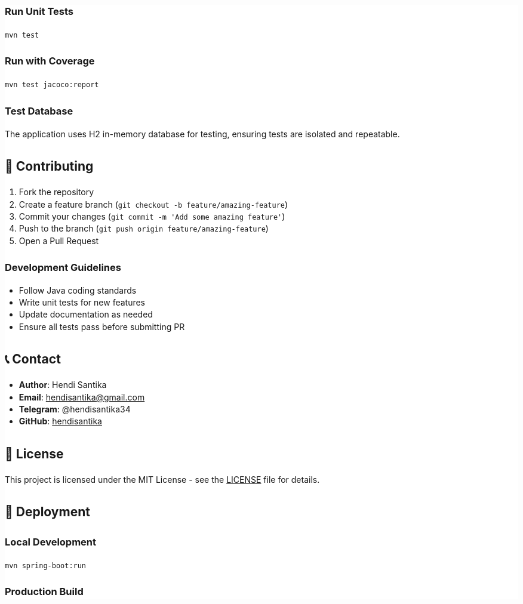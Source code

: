 ### Run Unit Tests

```bash
mvn test
```

### Run with Coverage

```bash
mvn test jacoco:report
```

### Test Database

The application uses H2 in-memory database for testing, ensuring tests are isolated and repeatable.

## 🤝 Contributing

1. Fork the repository
2. Create a feature branch (`git checkout -b feature/amazing-feature`)
3. Commit your changes (`git commit -m 'Add some amazing feature'`)
4. Push to the branch (`git push origin feature/amazing-feature`)
5. Open a Pull Request

### Development Guidelines

- Follow Java coding standards
- Write unit tests for new features
- Update documentation as needed
- Ensure all tests pass before submitting PR

## 📞 Contact

- **Author**: Hendi Santika
- **Email**: hendisantika@gmail.com
- **Telegram**: @hendisantika34
- **GitHub**: [hendisantika](https://github.com/hendisantika)

## 📄 License

This project is licensed under the MIT License - see the [LICENSE](LICENSE) file for details.

## 🚀 Deployment

### Local Development

```bash
mvn spring-boot:run
```

### Production Build
